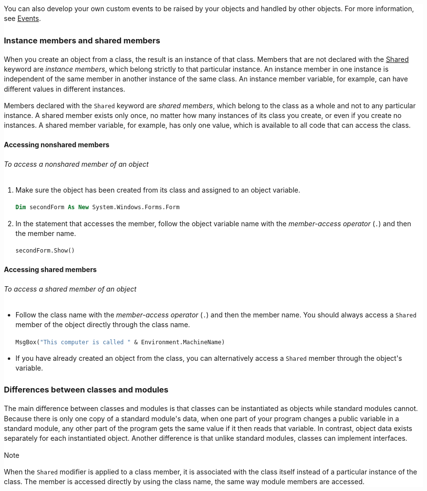 You can also develop your own custom events to be raised by your objects and handled by other objects. For more information, see [Events](../../../../visual-basic/programming-guide/language-features/events/index.md).

### Instance members and shared members
When you create an object from a class, the result is an instance of that class. Members that are not declared with the [Shared](../../../../visual-basic/language-reference/modifiers/shared.md) keyword are *instance members*, which belong strictly to that particular instance. An instance member in one instance is independent of the same member in another instance of the same class. An instance member variable, for example, can have different values in different instances.

Members declared with the `Shared` keyword are *shared members*, which belong to the class as a whole and not to any particular instance. A shared member exists only once, no matter how many instances of its class you create, or even if you create no instances. A shared member variable, for example, has only one value, which is available to all code that can access the class.

#### Accessing nonshared members  

###### To access a nonshared member of an object

1. Make sure the object has been created from its class and assigned to an object variable.

   ```vb
   Dim secondForm As New System.Windows.Forms.Form  
   ```  

2. In the statement that accesses the member, follow the object variable name with the *member-access operator* (`.`) and then the member name.

   ```vb
   secondForm.Show()
   ```

#### Accessing shared members

###### To access a shared member of an object

- Follow the class name with the *member-access operator* (`.`) and then the member name. You should always access a `Shared` member of the object directly through the class name.

   ```vb
   MsgBox("This computer is called " & Environment.MachineName)  
   ```

- If you have already created an object from the class, you can alternatively access a `Shared` member through the object's variable.

### Differences between classes and modules
The main difference between classes and modules is that classes can be instantiated as objects while standard modules cannot. Because there is only one copy of a standard module's data, when one part of your program changes a public variable in a standard module, any other part of the program gets the same value if it then reads that variable. In contrast, object data exists separately for each instantiated object. Another difference is that unlike standard modules, classes can implement interfaces.

> [!NOTE]
> When the `Shared` modifier is applied to a class member, it is associated with the class itself instead of a particular instance of the class. The member is accessed directly by using the class name, the same way module members are accessed.
